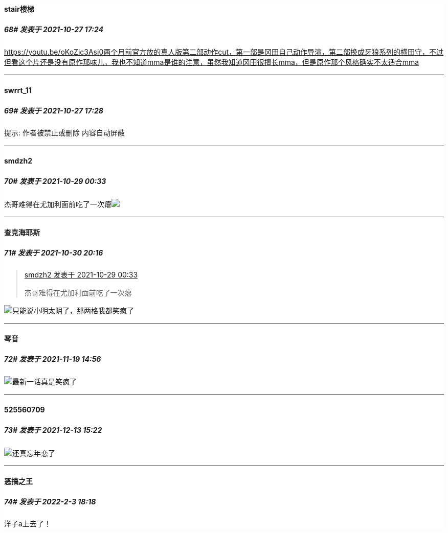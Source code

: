 ####  stair楼梯  
##### 68#       发表于 2021-10-27 17:24

https://youtu.be/oKoZic3Asi0两个月前官方放的真人版第二部动作cut，第一部是冈田自己动作导演，第二部换成牙狼系列的横田守，不过但看这个片还是没有原作那味儿，我也不知道mma是谁的注意，虽然我知道冈田很擅长mma，但是原作那个风格确实不太适合mma

*****

####  swrrt_11  
##### 69#       发表于 2021-10-27 17:28

提示: 作者被禁止或删除 内容自动屏蔽

*****

####  smdzh2  
##### 70#       发表于 2021-10-29 00:33

杰哥难得在尤加利面前吃了一次瘪<img src="https://static.saraba1st.com/image/smiley/face2017/065.png" referrerpolicy="no-referrer">

*****

####  查克海耶斯  
##### 71#       发表于 2021-10-30 20:16

<blockquote><a href="httphttps://bbs.saraba1st.com/2b/forum.php?mod=redirect&amp;goto=findpost&amp;pid=53321212&amp;ptid=2009078" target="_blank">smdzh2 发表于 2021-10-29 00:33</a>

杰哥难得在尤加利面前吃了一次瘪</blockquote>
<img src="https://static.saraba1st.com/image/smiley/face2017/003.png" referrerpolicy="no-referrer">只能说小明太阴了，那两格我都笑疯了

*****

####  琴音  
##### 72#       发表于 2021-11-19 14:56

<img src="https://static.saraba1st.com/image/smiley/face2017/066.png" referrerpolicy="no-referrer">最新一话真是笑疯了

*****

####  525560709  
##### 73#       发表于 2021-12-13 15:22

<img src="https://static.saraba1st.com/image/smiley/face2017/020.png" referrerpolicy="no-referrer">还真忘年恋了

*****

####  恶搞之王  
##### 74#       发表于 2022-2-3 18:18

洋子a上去了！
